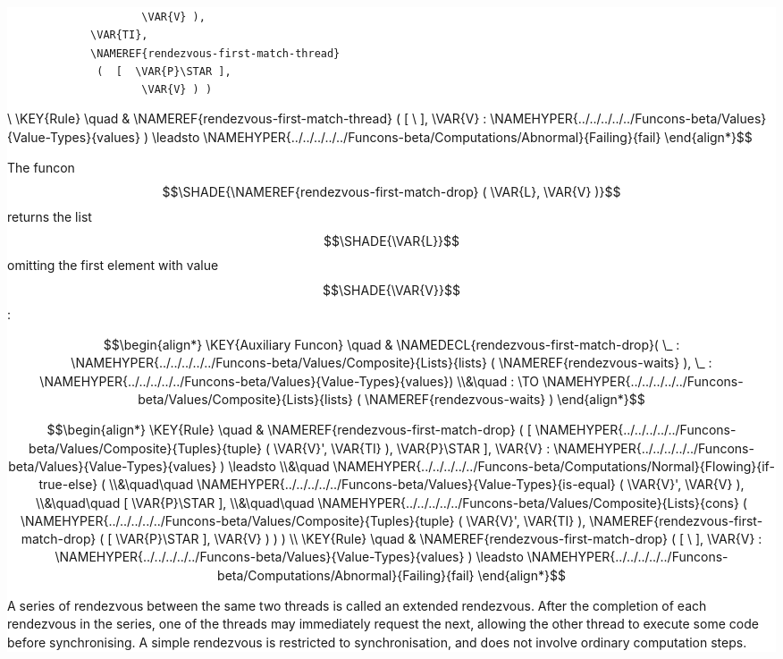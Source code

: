                          \VAR{V} ), 
                 \VAR{TI}, 
                 \NAMEREF{rendezvous-first-match-thread}
                  (  [  \VAR{P}\STAR ], 
                         \VAR{V} ) )
\\
  \KEY{Rule} \quad
    & \NAMEREF{rendezvous-first-match-thread}
        (  [   \  ], 
               \VAR{V} : \NAMEHYPER{../../../../../Funcons-beta/Values}{Value-Types}{values} ) \leadsto 
        \NAMEHYPER{../../../../../Funcons-beta/Computations/Abnormal}{Failing}{fail}
\end{align*}$$


The funcon $$\SHADE{\NAMEREF{rendezvous-first-match-drop}
           (  \VAR{L}, 
                  \VAR{V} )}$$ returns the list $$\SHADE{\VAR{L}}$$ omitting the
first element with value $$\SHADE{\VAR{V}}$$:


$$\begin{align*}
  \KEY{Auxiliary Funcon} \quad
  & \NAMEDECL{rendezvous-first-match-drop}(
                       \_ : \NAMEHYPER{../../../../../Funcons-beta/Values/Composite}{Lists}{lists}
                                 (  \NAMEREF{rendezvous-waits} ), \_ : \NAMEHYPER{../../../../../Funcons-beta/Values}{Value-Types}{values}) \\&\quad
    :  \TO \NAMEHYPER{../../../../../Funcons-beta/Values/Composite}{Lists}{lists}
                     (  \NAMEREF{rendezvous-waits} ) 
\end{align*}$$

$$\begin{align*}
  \KEY{Rule} \quad
    & \NAMEREF{rendezvous-first-match-drop}
        (  [  \NAMEHYPER{../../../../../Funcons-beta/Values/Composite}{Tuples}{tuple}
                      (  \VAR{V}', 
                             \VAR{TI} ), 
                     \VAR{P}\STAR ], 
               \VAR{V} : \NAMEHYPER{../../../../../Funcons-beta/Values}{Value-Types}{values} ) \leadsto \\&\quad
        \NAMEHYPER{../../../../../Funcons-beta/Computations/Normal}{Flowing}{if-true-else}
          ( \\&\quad\quad \NAMEHYPER{../../../../../Funcons-beta/Values}{Value-Types}{is-equal}
                  (  \VAR{V}', 
                         \VAR{V} ), \\&\quad\quad
                 [  \VAR{P}\STAR ], \\&\quad\quad
                 \NAMEHYPER{../../../../../Funcons-beta/Values/Composite}{Lists}{cons}
                  (  \NAMEHYPER{../../../../../Funcons-beta/Values/Composite}{Tuples}{tuple}
                          (  \VAR{V}', 
                                 \VAR{TI} ), 
                         \NAMEREF{rendezvous-first-match-drop}
                          (  [  \VAR{P}\STAR ], 
                                 \VAR{V} ) ) )
\\
  \KEY{Rule} \quad
    & \NAMEREF{rendezvous-first-match-drop}
        (  [   \  ], 
               \VAR{V} : \NAMEHYPER{../../../../../Funcons-beta/Values}{Value-Types}{values} ) \leadsto 
        \NAMEHYPER{../../../../../Funcons-beta/Computations/Abnormal}{Failing}{fail}
\end{align*}$$


A series of rendezvous between the same two threads is called an extended
rendezvous.  After the completion of each rendezvous in the series, one of the
threads may immediately request the next, allowing the other thread to execute
some code before synchronising. A simple rendezvous is restricted to
synchronisation, and does not involve ordinary computation steps.




[Funcons-beta]: /CBS-beta/math/Funcons-beta

[Barrier]: https://en.wikipedia.org/wiki/Barrier_(computer_science)
[Condition]: http://pages.cs.wisc.edu/~remzi/OSTEP/threads-cv.pdf
[Unstable-Funcons-beta]: /CBS-beta/math/Unstable-Funcons-beta
[Languages-beta]: /CBS-beta/math/Languages-beta
[Unstable-Languages-beta]: /CBS-beta/math/Unstable-Languages-beta
[CBS-beta]: /CBS-beta
[Notifications.cbs]: https://github.com/plancomps/CBS-beta/blob/master/Unstable-Funcons-beta/Computations/Threads/Synchronising/Notifications/Notifications.cbs
[PLAIN]: /CBS-beta/docs/Unstable-Funcons-beta/Computations/Threads/Synchronising/Notifications
 [PRETTY]: /CBS-beta/math/Unstable-Funcons-beta/Computations/Threads/Synchronising/Notifications
[PDF]: https://github.com/plancomps/CBS-beta/blob/master/Unstable-Funcons-beta/Computations/Threads/Synchronising/Notifications/Notifications.pdf
[PLanCompS Project]: https://plancomps.github.io
[CBS-beta issues...]: https://github.com/plancomps/CBS-beta/issues
[Suggest an improvement...]: mailto:plancomps@gmail.com?Subject=CBS-beta%20-%20comment&Body=Re%3A%20CBS-beta%20specification%20at%20Computations/Threads/Synchronising/Notifications/Notifications.cbs%0A%0AComment/Query/Issue/Suggestion%3A%0A%0A%0ASignature%3A%0A